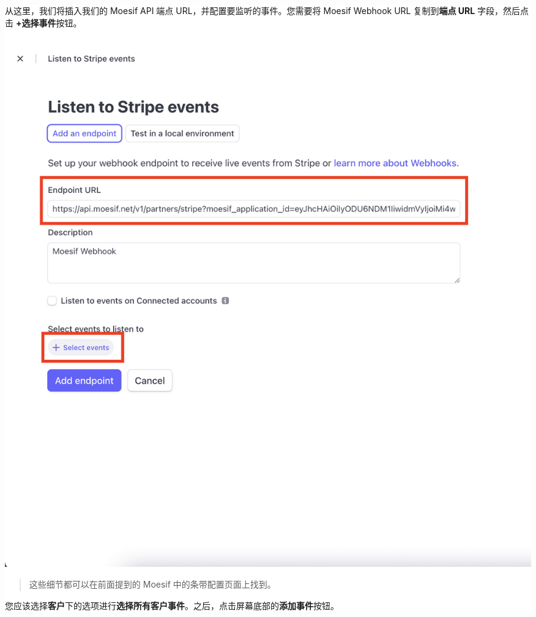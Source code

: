 从这里，我们将插入我们的 Moesif API 端点 URL，并配置要监听的事件。您需要将 Moesif Webhook URL 复制到**端点 URL** 字段，然后点击 **+选择事件**按钮。

![Strip Listen to Events](img/eb4bbf154eaf8b4386d37ccf40ff6800.png)

> 这些细节都可以在前面提到的 Moesif 中的条带配置页面上找到。

您应该选择**客户**下的选项进行**选择所有客户事件**。之后，点击屏幕底部的**添加事件**按钮。
